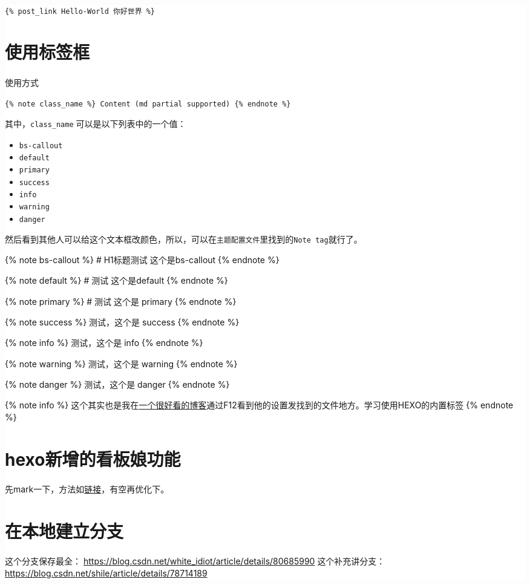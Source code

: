 ```
{% post_link Hello-World 你好世界 %}
```

# 使用标签框

使用方式

```
{% note class_name %} Content (md partial supported) {% endnote %}
```

其中，`class_name` 可以是以下列表中的一个值：

- `bs-callout`
- `default`
- `primary`
- `success`
- `info`
- `warning`
- `danger`

然后看到其他人可以给这个文本框改颜色，所以，可以在`主题配置文件`里找到的`Note tag`就行了。

{% note bs-callout %} # H1标题测试
这个是bs-callout {% endnote %}

{% note default %} # 测试
这个是default {% endnote %}

{% note primary %} # 测试
这个是 primary {% endnote %}

{% note success %} 测试，这个是 success {% endnote %}

{% note info %} 测试，这个是 info {% endnote %}

{% note warning %} 测试，这个是 warning {% endnote %}

{% note danger %} 测试，这个是 danger {% endnote %}

{% note info %} 这个其实也是我在[一个很好看的博客](https://blog.dongleizhang.com/posts/32005d86/)通过F12看到他的设置发找到的文件地方。学习使用HEXO的内置标签 {% endnote %}

# hexo新增的看板娘功能
先mark一下，方法如[链接](https://blog.csdn.net/Mculover666/article/details/99696919?utm_medium=distribute.pc_relevant.none-task-blog-2~default~baidujs_utm_term~default-16-99696919-blog-129943166.235^v29^pc_relevant_default_base&spm=1001.2101.3001.4242.9&utm_relevant_index=19)，有空再优化下。

# 在本地建立分支
这个分支保存最全：
https://blog.csdn.net/white_idiot/article/details/80685990
这个补充讲分支：
https://blog.csdn.net/shile/article/details/78714189
